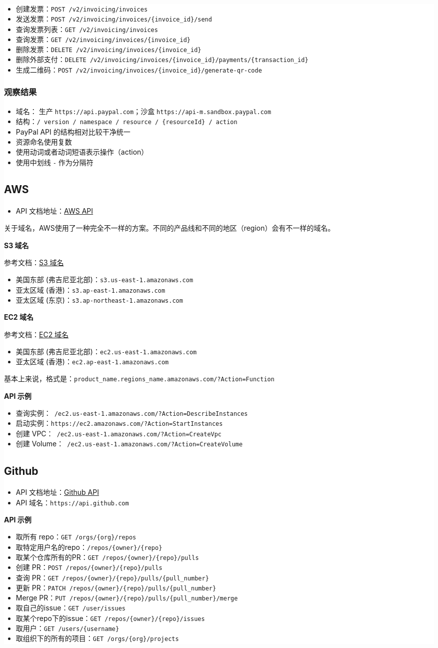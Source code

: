 - 创建发票：`POST /v2/invoicing/invoices`
- 发送发票：`POST /v2/invoicing/invoices/{invoice_id}/send`
- 查询发票列表：`GET /v2/invoicing/invoices`
- 查询发票：`GET /v2/invoicing/invoices/{invoice_id}`
- 删除发票：`DELETE /v2/invoicing/invoices/{invoice_id}`
- 删除外部支付：`DELETE /v2/invoicing/invoices/{invoice_id}/payments/{transaction_id}`
- 生成二维码：`POST /v2/invoicing/invoices/{invoice_id}/generate-qr-code`


### 观察结果

- 域名： 生产 `https://api.paypal.com`；沙盒 `https://api-m.sandbox.paypal.com`
- 结构：`/ version / namespace / resource / {resourceId} / action`
- PayPal API 的结构相对比较干净统一
- 资源命名使用复数
- 使用动词或者动词短语表示操作（action）
- 使用中划线 `-` 作为分隔符

  
## AWS

- API 文档地址：[AWS API](https://docs.aws.amazon.com/)
  
关于域名，AWS使用了一种完全不一样的方案。不同的产品线和不同的地区（region）会有不一样的域名。

**S3 域名**

参考文档：[S3 域名](https://docs.aws.amazon.com/general/latest/gr/s3.html)

- 美国东部 (弗吉尼亚北部)：`s3.us-east-1.amazonaws.com`
- 亚太区域 (香港)：`s3.ap-east-1.amazonaws.com`
- 亚太区域 (东京)：`s3.ap-northeast-1.amazonaws.com`

**EC2 域名**

参考文档：[EC2 域名](https://docs.aws.amazon.com/general/latest/gr/ec2-service.html)

- 美国东部 (弗吉尼亚北部)：`ec2.us-east-1.amazonaws.com`
- 亚太区域 (香港)：`ec2.ap-east-1.amazonaws.com`

基本上来说，格式是：`product_name.regions_name.amazonaws.com/?Action=Function`

**API 示例**
  
- 查询实例：` /ec2.us-east-1.amazonaws.com/?Action=DescribeInstances`
- 启动实例：`https://ec2.amazonaws.com/?Action=StartInstances`
- 创建 VPC：` /ec2.us-east-1.amazonaws.com/?Action=CreateVpc`
- 创建 Volume：` /ec2.us-east-1.amazonaws.com/?Action=CreateVolume`
## Github

- API 文档地址：[Github API](https://developer.github.com/v3/)
- API 域名：`https://api.github.com`
  
**API 示例**


- 取所有 repo：`GET /orgs/{org}/repos`
- 取特定用户名的repo：`/repos/{owner}/{repo}`
- 取某个仓库所有的PR：`GET /repos/{owner}/{repo}/pulls`
- 创建 PR：`POST /repos/{owner}/{repo}/pulls`
- 查询 PR：`GET /repos/{owner}/{repo}/pulls/{pull_number}`
- 更新 PR：`PATCH /repos/{owner}/{repo}/pulls/{pull_number}`
- Merge PR：`PUT /repos/{owner}/{repo}/pulls/{pull_number}/merge`
- 取自己的issue：`GET /user/issues`
- 取某个repo下的issue：`GET /repos/{owner}/{repo}/issues`
- 取用户：`GET /users/{username}`
- 取组织下的所有的项目：`GET /orgs/{org}/projects`
  